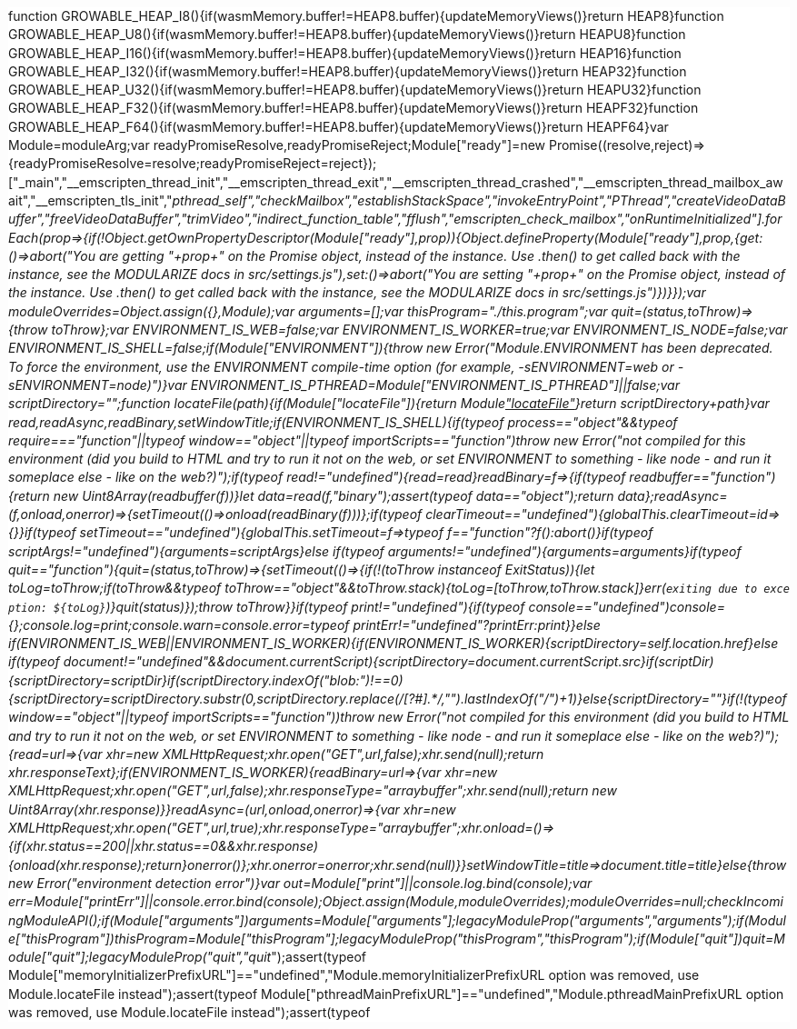 function GROWABLE_HEAP_I8(){if(wasmMemory.buffer!=HEAP8.buffer){updateMemoryViews()}return HEAP8}function GROWABLE_HEAP_U8(){if(wasmMemory.buffer!=HEAP8.buffer){updateMemoryViews()}return HEAPU8}function GROWABLE_HEAP_I16(){if(wasmMemory.buffer!=HEAP8.buffer){updateMemoryViews()}return HEAP16}function GROWABLE_HEAP_I32(){if(wasmMemory.buffer!=HEAP8.buffer){updateMemoryViews()}return HEAP32}function GROWABLE_HEAP_U32(){if(wasmMemory.buffer!=HEAP8.buffer){updateMemoryViews()}return HEAPU32}function GROWABLE_HEAP_F32(){if(wasmMemory.buffer!=HEAP8.buffer){updateMemoryViews()}return HEAPF32}function GROWABLE_HEAP_F64(){if(wasmMemory.buffer!=HEAP8.buffer){updateMemoryViews()}return HEAPF64}var Module=moduleArg;var readyPromiseResolve,readyPromiseReject;Module["ready"]=new Promise((resolve,reject)=>{readyPromiseResolve=resolve;readyPromiseReject=reject});["_main","__emscripten_thread_init","__emscripten_thread_exit","__emscripten_thread_crashed","__emscripten_thread_mailbox_await","__emscripten_tls_init","_pthread_self","checkMailbox","establishStackSpace","invokeEntryPoint","PThread","_createVideoDataBuffer","_freeVideoDataBuffer","_trimVideo","___indirect_function_table","_fflush","__emscripten_check_mailbox","onRuntimeInitialized"].forEach(prop=>{if(!Object.getOwnPropertyDescriptor(Module["ready"],prop)){Object.defineProperty(Module["ready"],prop,{get:()=>abort("You are getting "+prop+" on the Promise object, instead of the instance. Use .then() to get called back with the instance, see the MODULARIZE docs in src/settings.js"),set:()=>abort("You are setting "+prop+" on the Promise object, instead of the instance. Use .then() to get called back with the instance, see the MODULARIZE docs in src/settings.js")})}});var moduleOverrides=Object.assign({},Module);var arguments_=[];var thisProgram="./this.program";var quit_=(status,toThrow)=>{throw toThrow};var ENVIRONMENT_IS_WEB=false;var ENVIRONMENT_IS_WORKER=true;var ENVIRONMENT_IS_NODE=false;var ENVIRONMENT_IS_SHELL=false;if(Module["ENVIRONMENT"]){throw new Error("Module.ENVIRONMENT has been deprecated. To force the environment, use the ENVIRONMENT compile-time option (for example, -sENVIRONMENT=web or -sENVIRONMENT=node)")}var ENVIRONMENT_IS_PTHREAD=Module["ENVIRONMENT_IS_PTHREAD"]||false;var scriptDirectory="";function locateFile(path){if(Module["locateFile"]){return Module["locateFile"](path,scriptDirectory)}return scriptDirectory+path}var read_,readAsync,readBinary,setWindowTitle;if(ENVIRONMENT_IS_SHELL){if(typeof process=="object"&&typeof require==="function"||typeof window=="object"||typeof importScripts=="function")throw new Error("not compiled for this environment (did you build to HTML and try to run it not on the web, or set ENVIRONMENT to something - like node - and run it someplace else - like on the web?)");if(typeof read!="undefined"){read_=read}readBinary=f=>{if(typeof readbuffer=="function"){return new Uint8Array(readbuffer(f))}let data=read(f,"binary");assert(typeof data=="object");return data};readAsync=(f,onload,onerror)=>{setTimeout(()=>onload(readBinary(f)))};if(typeof clearTimeout=="undefined"){globalThis.clearTimeout=id=>{}}if(typeof setTimeout=="undefined"){globalThis.setTimeout=f=>typeof f=="function"?f():abort()}if(typeof scriptArgs!="undefined"){arguments_=scriptArgs}else if(typeof arguments!="undefined"){arguments_=arguments}if(typeof quit=="function"){quit_=(status,toThrow)=>{setTimeout(()=>{if(!(toThrow instanceof ExitStatus)){let toLog=toThrow;if(toThrow&&typeof toThrow=="object"&&toThrow.stack){toLog=[toThrow,toThrow.stack]}err(`exiting due to exception: ${toLog}`)}quit(status)});throw toThrow}}if(typeof print!="undefined"){if(typeof console=="undefined")console={};console.log=print;console.warn=console.error=typeof printErr!="undefined"?printErr:print}}else if(ENVIRONMENT_IS_WEB||ENVIRONMENT_IS_WORKER){if(ENVIRONMENT_IS_WORKER){scriptDirectory=self.location.href}else if(typeof document!="undefined"&&document.currentScript){scriptDirectory=document.currentScript.src}if(_scriptDir){scriptDirectory=_scriptDir}if(scriptDirectory.indexOf("blob:")!==0){scriptDirectory=scriptDirectory.substr(0,scriptDirectory.replace(/[?#].*/,"").lastIndexOf("/")+1)}else{scriptDirectory=""}if(!(typeof window=="object"||typeof importScripts=="function"))throw new Error("not compiled for this environment (did you build to HTML and try to run it not on the web, or set ENVIRONMENT to something - like node - and run it someplace else - like on the web?)");{read_=url=>{var xhr=new XMLHttpRequest;xhr.open("GET",url,false);xhr.send(null);return xhr.responseText};if(ENVIRONMENT_IS_WORKER){readBinary=url=>{var xhr=new XMLHttpRequest;xhr.open("GET",url,false);xhr.responseType="arraybuffer";xhr.send(null);return new Uint8Array(xhr.response)}}readAsync=(url,onload,onerror)=>{var xhr=new XMLHttpRequest;xhr.open("GET",url,true);xhr.responseType="arraybuffer";xhr.onload=()=>{if(xhr.status==200||xhr.status==0&&xhr.response){onload(xhr.response);return}onerror()};xhr.onerror=onerror;xhr.send(null)}}setWindowTitle=title=>document.title=title}else{throw new Error("environment detection error")}var out=Module["print"]||console.log.bind(console);var err=Module["printErr"]||console.error.bind(console);Object.assign(Module,moduleOverrides);moduleOverrides=null;checkIncomingModuleAPI();if(Module["arguments"])arguments_=Module["arguments"];legacyModuleProp("arguments","arguments_");if(Module["thisProgram"])thisProgram=Module["thisProgram"];legacyModuleProp("thisProgram","thisProgram");if(Module["quit"])quit_=Module["quit"];legacyModuleProp("quit","quit_");assert(typeof Module["memoryInitializerPrefixURL"]=="undefined","Module.memoryInitializerPrefixURL option was removed, use Module.locateFile instead");assert(typeof Module["pthreadMainPrefixURL"]=="undefined","Module.pthreadMainPrefixURL option was removed, use Module.locateFile instead");assert(typeof